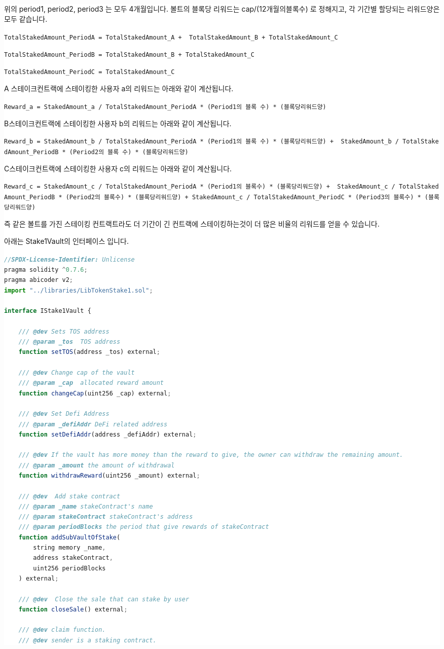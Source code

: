 위의 period1, period2, period3 는 모두 4개월입니다. 볼트의 블록당 리워드는 cap/(12개월의블록수) 로 정해지고, 각 기간별 할당되는 리워드양은 모두 같습니다.

 

`TotalStakedAmount_PeriodA = TotalStakedAmount_A +  TotalStakedAmount_B + TotalStakedAmount_C`

`TotalStakedAmount_PeriodB = TotalStakedAmount_B + TotalStakedAmount_C`

`TotalStakedAmount_PeriodC = TotalStakedAmount_C`

A 스테이크컨트랙에 스테이킹한 사용자 a의 리워드는 아래와 같이 계산됩니다. 

`Reward_a = StakedAmount_a / TotalStakedAmount_PeriodA * (Period1의 블록 수) * (블록당리워드양)` 

B스테이크컨트랙에 스테이킹한 사용자 b의 리워드는 아래와 같이 계산됩니다. 

`Reward_b = StakedAmount_b / TotalStakedAmount_PeriodA * (Period1의 블록 수) * (블록당리워드양) +  StakedAmount_b / TotalStakedAmount_PeriodB * (Period2의 블록 수) * (블록당리워드양)`

C스테이크컨트랙에 스테이킹한 사용자 c의 리워드는 아래와 같이 계산됩니다. 

`Reward_c = StakedAmount_c / TotalStakedAmount_PeriodA * (Period1의 블록수) * (블록당리워드양) +  StakedAmount_c / TotalStakedAmount_PeriodB * (Period2의 블록수) * (블록당리워드양) + StakedAmount_c / TotalStakedAmount_PeriodC * (Period3의 블록수) * (블록당리워드양)`

즉 같은 볼트를 가진 스테이킹 컨트랙트라도 더 기간이 긴 컨트랙에 스테이킹하는것이 더 많은 비율의 리워드를 얻을 수 있습니다. 

아래는 Stake1Vault의 인터페이스 입니다. 

```jsx
//SPDX-License-Identifier: Unlicense
pragma solidity ^0.7.6;
pragma abicoder v2;
import "../libraries/LibTokenStake1.sol";

interface IStake1Vault {

    /// @dev Sets TOS address
    /// @param _tos  TOS address
    function setTOS(address _tos) external;

    /// @dev Change cap of the vault
    /// @param _cap  allocated reward amount
    function changeCap(uint256 _cap) external;

    /// @dev Set Defi Address
    /// @param _defiAddr DeFi related address
    function setDefiAddr(address _defiAddr) external;

    /// @dev If the vault has more money than the reward to give, the owner can withdraw the remaining amount.
    /// @param _amount the amount of withdrawal
    function withdrawReward(uint256 _amount) external;

    /// @dev  Add stake contract
    /// @param _name stakeContract's name
    /// @param stakeContract stakeContract's address
    /// @param periodBlocks the period that give rewards of stakeContract
    function addSubVaultOfStake(
        string memory _name,
        address stakeContract,
        uint256 periodBlocks
    ) external;

    /// @dev  Close the sale that can stake by user
    function closeSale() external;

    /// @dev claim function.
    /// @dev sender is a staking contract.
```